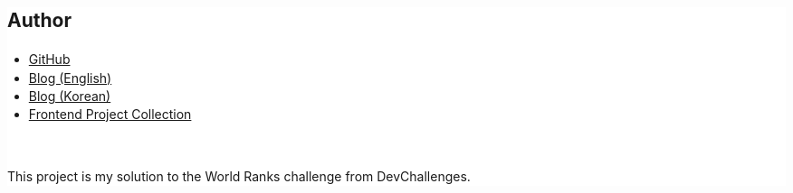## Author

- [GitHub](https://github.com/Nimus-oes)
- [Blog (English)](https://nimus.hashnode.dev/)
- [Blog (Korean)](https://velog.io/@nimus/posts)
- [Frontend Project Collection](https://github.com/Nimus-oes/frontend-project-collection)

<br />

This project is my solution to the World Ranks challenge from DevChallenges.
